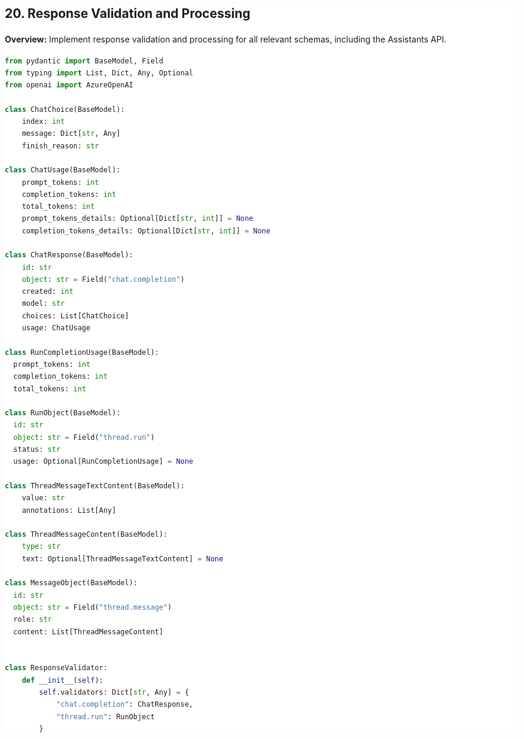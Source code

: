 
## 20. Response Validation and Processing

**Overview:**
Implement response validation and processing for all relevant schemas, including the Assistants API.

```python
from pydantic import BaseModel, Field
from typing import List, Dict, Any, Optional
from openai import AzureOpenAI

class ChatChoice(BaseModel):
    index: int
    message: Dict[str, Any]
    finish_reason: str

class ChatUsage(BaseModel):
    prompt_tokens: int
    completion_tokens: int
    total_tokens: int
    prompt_tokens_details: Optional[Dict[str, int]] = None
    completion_tokens_details: Optional[Dict[str, int]] = None

class ChatResponse(BaseModel):
    id: str
    object: str = Field("chat.completion")
    created: int
    model: str
    choices: List[ChatChoice]
    usage: ChatUsage

class RunCompletionUsage(BaseModel):
  prompt_tokens: int
  completion_tokens: int
  total_tokens: int

class RunObject(BaseModel):
  id: str
  object: str = Field("thread.run")
  status: str
  usage: Optional[RunCompletionUsage] = None

class ThreadMessageTextContent(BaseModel):
    value: str
    annotations: List[Any]

class ThreadMessageContent(BaseModel):
    type: str
    text: Optional[ThreadMessageTextContent] = None

class MessageObject(BaseModel):
  id: str
  object: str = Field("thread.message")
  role: str
  content: List[ThreadMessageContent]


class ResponseValidator:
    def __init__(self):
        self.validators: Dict[str, Any] = {
            "chat.completion": ChatResponse,
            "thread.run": RunObject
        }
```